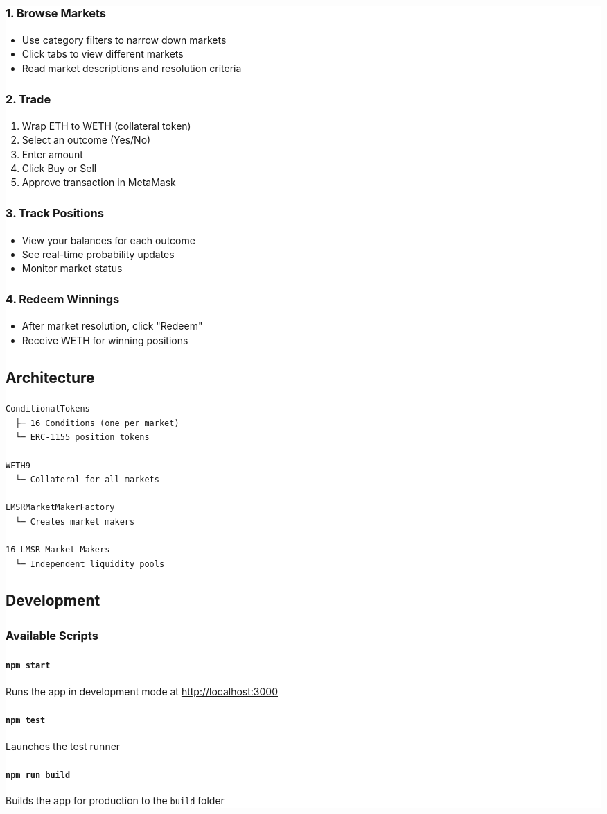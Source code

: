 ### 1. Browse Markets
- Use category filters to narrow down markets
- Click tabs to view different markets
- Read market descriptions and resolution criteria

### 2. Trade
1. Wrap ETH to WETH (collateral token)
2. Select an outcome (Yes/No)
3. Enter amount
4. Click Buy or Sell
5. Approve transaction in MetaMask

### 3. Track Positions
- View your balances for each outcome
- See real-time probability updates
- Monitor market status

### 4. Redeem Winnings
- After market resolution, click "Redeem"
- Receive WETH for winning positions

## Architecture

```
ConditionalTokens
  ├─ 16 Conditions (one per market)
  └─ ERC-1155 position tokens

WETH9
  └─ Collateral for all markets

LMSRMarketMakerFactory
  └─ Creates market makers

16 LMSR Market Makers
  └─ Independent liquidity pools
```

## Development

### Available Scripts

#### `npm start`
Runs the app in development mode at [http://localhost:3000](http://localhost:3000)

#### `npm test`
Launches the test runner

#### `npm run build`
Builds the app for production to the `build` folder
